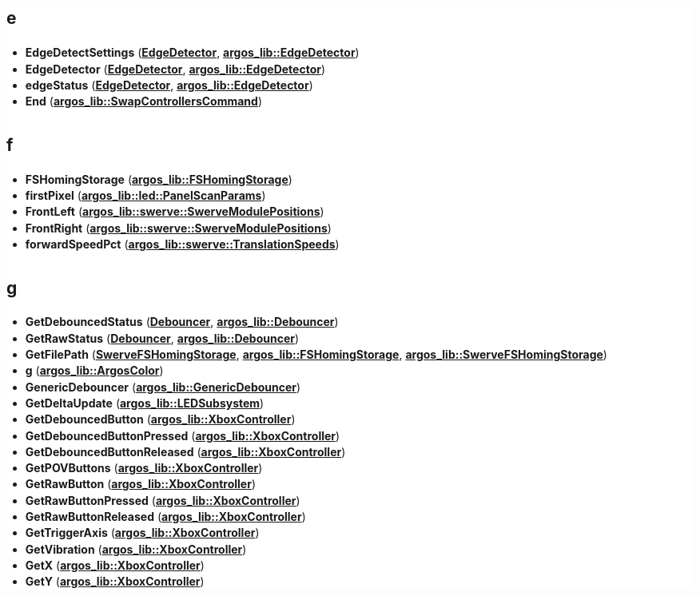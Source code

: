 
## e

* **EdgeDetectSettings** ([**EdgeDetector**](class_edge_detector.md), [**argos\_lib::EdgeDetector**](classargos__lib_1_1_edge_detector.md))
* **EdgeDetector** ([**EdgeDetector**](class_edge_detector.md), [**argos\_lib::EdgeDetector**](classargos__lib_1_1_edge_detector.md))
* **edgeStatus** ([**EdgeDetector**](class_edge_detector.md), [**argos\_lib::EdgeDetector**](classargos__lib_1_1_edge_detector.md))
* **End** ([**argos\_lib::SwapControllersCommand**](classargos__lib_1_1_swap_controllers_command.md))


## f

* **FSHomingStorage** ([**argos\_lib::FSHomingStorage**](classargos__lib_1_1_f_s_homing_storage.md))
* **firstPixel** ([**argos\_lib::led::PanelScanParams**](structargos__lib_1_1led_1_1_panel_scan_params.md))
* **FrontLeft** ([**argos\_lib::swerve::SwerveModulePositions**](structargos__lib_1_1swerve_1_1_swerve_module_positions.md))
* **FrontRight** ([**argos\_lib::swerve::SwerveModulePositions**](structargos__lib_1_1swerve_1_1_swerve_module_positions.md))
* **forwardSpeedPct** ([**argos\_lib::swerve::TranslationSpeeds**](structargos__lib_1_1swerve_1_1_translation_speeds.md))


## g

* **GetDebouncedStatus** ([**Debouncer**](class_debouncer.md), [**argos\_lib::Debouncer**](classargos__lib_1_1_debouncer.md))
* **GetRawStatus** ([**Debouncer**](class_debouncer.md), [**argos\_lib::Debouncer**](classargos__lib_1_1_debouncer.md))
* **GetFilePath** ([**SwerveFSHomingStorage**](class_swerve_f_s_homing_storage.md), [**argos\_lib::FSHomingStorage**](classargos__lib_1_1_f_s_homing_storage.md), [**argos\_lib::SwerveFSHomingStorage**](classargos__lib_1_1_swerve_f_s_homing_storage.md))
* **g** ([**argos\_lib::ArgosColor**](structargos__lib_1_1_argos_color.md))
* **GenericDebouncer** ([**argos\_lib::GenericDebouncer**](classargos__lib_1_1_generic_debouncer.md))
* **GetDeltaUpdate** ([**argos\_lib::LEDSubsystem**](classargos__lib_1_1_l_e_d_subsystem.md))
* **GetDebouncedButton** ([**argos\_lib::XboxController**](classargos__lib_1_1_xbox_controller.md))
* **GetDebouncedButtonPressed** ([**argos\_lib::XboxController**](classargos__lib_1_1_xbox_controller.md))
* **GetDebouncedButtonReleased** ([**argos\_lib::XboxController**](classargos__lib_1_1_xbox_controller.md))
* **GetPOVButtons** ([**argos\_lib::XboxController**](classargos__lib_1_1_xbox_controller.md))
* **GetRawButton** ([**argos\_lib::XboxController**](classargos__lib_1_1_xbox_controller.md))
* **GetRawButtonPressed** ([**argos\_lib::XboxController**](classargos__lib_1_1_xbox_controller.md))
* **GetRawButtonReleased** ([**argos\_lib::XboxController**](classargos__lib_1_1_xbox_controller.md))
* **GetTriggerAxis** ([**argos\_lib::XboxController**](classargos__lib_1_1_xbox_controller.md))
* **GetVibration** ([**argos\_lib::XboxController**](classargos__lib_1_1_xbox_controller.md))
* **GetX** ([**argos\_lib::XboxController**](classargos__lib_1_1_xbox_controller.md))
* **GetY** ([**argos\_lib::XboxController**](classargos__lib_1_1_xbox_controller.md))
